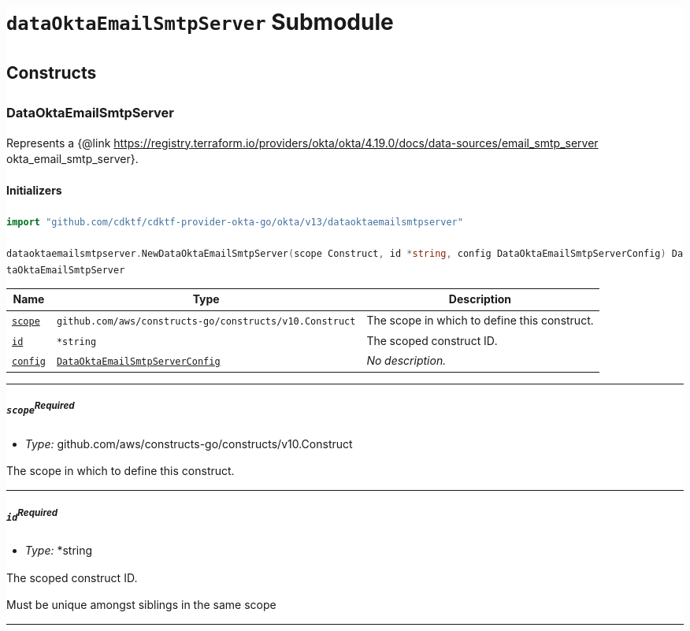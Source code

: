 # `dataOktaEmailSmtpServer` Submodule <a name="`dataOktaEmailSmtpServer` Submodule" id="@cdktf/provider-okta.dataOktaEmailSmtpServer"></a>

## Constructs <a name="Constructs" id="Constructs"></a>

### DataOktaEmailSmtpServer <a name="DataOktaEmailSmtpServer" id="@cdktf/provider-okta.dataOktaEmailSmtpServer.DataOktaEmailSmtpServer"></a>

Represents a {@link https://registry.terraform.io/providers/okta/okta/4.19.0/docs/data-sources/email_smtp_server okta_email_smtp_server}.

#### Initializers <a name="Initializers" id="@cdktf/provider-okta.dataOktaEmailSmtpServer.DataOktaEmailSmtpServer.Initializer"></a>

```go
import "github.com/cdktf/cdktf-provider-okta-go/okta/v13/dataoktaemailsmtpserver"

dataoktaemailsmtpserver.NewDataOktaEmailSmtpServer(scope Construct, id *string, config DataOktaEmailSmtpServerConfig) DataOktaEmailSmtpServer
```

| **Name** | **Type** | **Description** |
| --- | --- | --- |
| <code><a href="#@cdktf/provider-okta.dataOktaEmailSmtpServer.DataOktaEmailSmtpServer.Initializer.parameter.scope">scope</a></code> | <code>github.com/aws/constructs-go/constructs/v10.Construct</code> | The scope in which to define this construct. |
| <code><a href="#@cdktf/provider-okta.dataOktaEmailSmtpServer.DataOktaEmailSmtpServer.Initializer.parameter.id">id</a></code> | <code>*string</code> | The scoped construct ID. |
| <code><a href="#@cdktf/provider-okta.dataOktaEmailSmtpServer.DataOktaEmailSmtpServer.Initializer.parameter.config">config</a></code> | <code><a href="#@cdktf/provider-okta.dataOktaEmailSmtpServer.DataOktaEmailSmtpServerConfig">DataOktaEmailSmtpServerConfig</a></code> | *No description.* |

---

##### `scope`<sup>Required</sup> <a name="scope" id="@cdktf/provider-okta.dataOktaEmailSmtpServer.DataOktaEmailSmtpServer.Initializer.parameter.scope"></a>

- *Type:* github.com/aws/constructs-go/constructs/v10.Construct

The scope in which to define this construct.

---

##### `id`<sup>Required</sup> <a name="id" id="@cdktf/provider-okta.dataOktaEmailSmtpServer.DataOktaEmailSmtpServer.Initializer.parameter.id"></a>

- *Type:* *string

The scoped construct ID.

Must be unique amongst siblings in the same scope

---